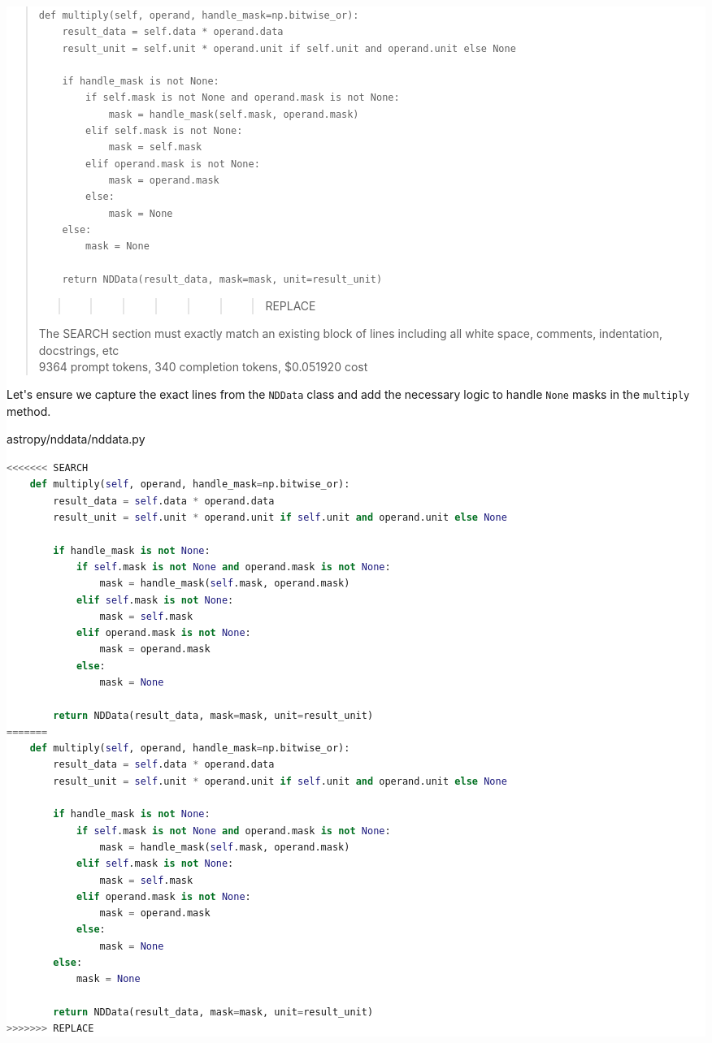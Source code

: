 >     def multiply(self, operand, handle_mask=np.bitwise_or):  
>         result_data = self.data * operand.data  
>         result_unit = self.unit * operand.unit if self.unit and operand.unit else None  
>   
>         if handle_mask is not None:  
>             if self.mask is not None and operand.mask is not None:  
>                 mask = handle_mask(self.mask, operand.mask)  
>             elif self.mask is not None:  
>                 mask = self.mask  
>             elif operand.mask is not None:  
>                 mask = operand.mask  
>             else:  
>                 mask = None  
>         else:  
>             mask = None  
>   
>         return NDData(result_data, mask=mask, unit=result_unit)  
> >>>>>>> REPLACE  
>   
> The SEARCH section must exactly match an existing block of lines including all white space, comments, indentation, docstrings, etc  
> 9364 prompt tokens, 340 completion tokens, $0.051920 cost  

Let's ensure we capture the exact lines from the `NDData` class and add the necessary logic to handle `None` masks in the `multiply` method.

astropy/nddata/nddata.py
```python
<<<<<<< SEARCH
    def multiply(self, operand, handle_mask=np.bitwise_or):
        result_data = self.data * operand.data
        result_unit = self.unit * operand.unit if self.unit and operand.unit else None

        if handle_mask is not None:
            if self.mask is not None and operand.mask is not None:
                mask = handle_mask(self.mask, operand.mask)
            elif self.mask is not None:
                mask = self.mask
            elif operand.mask is not None:
                mask = operand.mask
            else:
                mask = None

        return NDData(result_data, mask=mask, unit=result_unit)
=======
    def multiply(self, operand, handle_mask=np.bitwise_or):
        result_data = self.data * operand.data
        result_unit = self.unit * operand.unit if self.unit and operand.unit else None

        if handle_mask is not None:
            if self.mask is not None and operand.mask is not None:
                mask = handle_mask(self.mask, operand.mask)
            elif self.mask is not None:
                mask = self.mask
            elif operand.mask is not None:
                mask = operand.mask
            else:
                mask = None
        else:
            mask = None

        return NDData(result_data, mask=mask, unit=result_unit)
>>>>>>> REPLACE
```
